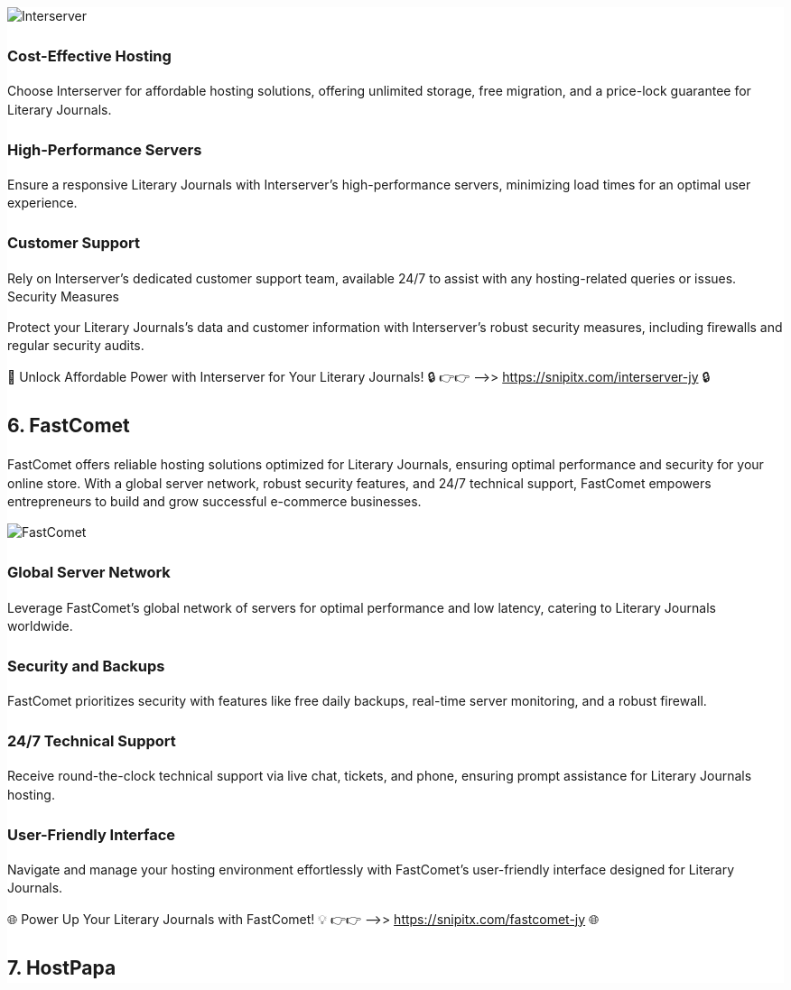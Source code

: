 ![Interserver](https://i.imgur.com/OM5dOEW.jpeg "Interserver Hosting")

### Cost-Effective Hosting
Choose Interserver for affordable hosting solutions, offering unlimited storage, free migration, and a price-lock guarantee for Literary Journals.

### High-Performance Servers
Ensure a responsive Literary Journals with Interserver’s high-performance servers, minimizing load times for an optimal user experience.

### Customer Support
Rely on Interserver’s dedicated customer support team, available 24/7 to assist with any hosting-related queries or issues.
Security Measures

Protect your Literary Journals’s data and customer information with Interserver’s robust security measures, including firewalls and regular security audits.

💸 Unlock Affordable Power with Interserver for Your Literary Journals! 🔒
👉👉 -->> https://snipitx.com/interserver-jy 🔒

## 6. FastComet

FastComet offers reliable hosting solutions optimized for Literary Journals, ensuring optimal performance and security for your online store. With a global server network, robust security features, and 24/7 technical support, FastComet empowers entrepreneurs to build and grow successful e-commerce businesses.

![FastComet](https://i.imgur.com/7qgXuWp.png "FastComet Hosting")

### Global Server Network
Leverage FastComet’s global network of servers for optimal performance and low latency, catering to Literary Journals worldwide.

### Security and Backups
FastComet prioritizes security with features like free daily backups, real-time server monitoring, and a robust firewall.

### 24/7 Technical Support
Receive round-the-clock technical support via live chat, tickets, and phone, ensuring prompt assistance for Literary Journals hosting.

### User-Friendly Interface
Navigate and manage your hosting environment effortlessly with FastComet’s user-friendly interface designed for Literary Journals.

🌐 Power Up Your Literary Journals with FastComet! 💡
👉👉 -->> https://snipitx.com/fastcomet-jy 🌐

## 7. HostPapa
